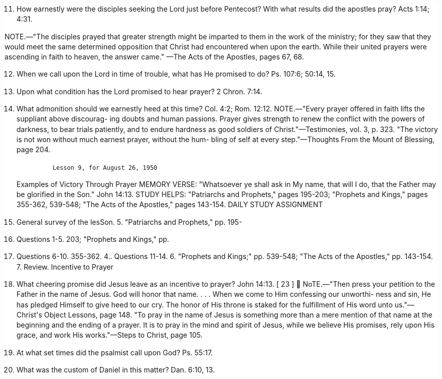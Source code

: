   11. How earnestly were the disciples seeking the Lord just before
Pentecost? With what results did the apostles pray? Acts 1:14; 4:31.

   NOTE.—"The disciples prayed that greater strength might be imparted to
them in the work of the ministry; for they saw that they would meet the same
determined opposition that Christ had encountered when upon the earth.
While their united prayers were ascending in faith to heaven, the answer came."
—The Acts of the Apostles, pages 67, 68.

  12. When we call upon the Lord in time of trouble, what has
He promised to do? Ps. 107:6; 50:14, 15.

   13. Upon what condition has the Lord promised to hear prayer?
2 Chron. 7:14.
  14. What admonition should we earnestly heed at this time?
Col. 4:2; Rom. 12:12.
    NOTE.—"Every prayer offered in faith lifts the suppliant above discourag-
ing doubts and human passions. Prayer gives strength to renew the conflict
with the powers of darkness, to bear trials patiently, and to endure hardness
as good soldiers of Christ."—Testimonies, vol. 3, p. 323.
    "The victory is not won without much earnest prayer, without the hum-
bling of self at every step."—Thoughts From the Mount of Blessing, page 204.


                    Lesson 9, for August 26, 1950
         Examples of Victory Through Prayer
    MEMORY VERSE: "Whatsoever ye shall ask in My name, that will I do, that
the Father may be glorified in the Son." John 14:13.
    STUDY HELPS: "Patriarchs and Prophets," pages 195-203; "Prophets and
Kings," pages 355-362, 539-548; "The Acts of the Apostles," pages 143-154.
                         DAILY STUDY ASSIGNMENT
   1. General survey of the lesSon.  5. "Patriarchs and Prophets," pp. 195-
   2. Questions 1-5.                      203; "Prophets and Kings," pp.
   3. Questions 6-10.                     355-362.
   4.. Questions 11-14.              6. "Prophets and Kings;" pp. 539-548;
                                          "The Acts of the Apostles," pp.
                                          143-154.
                                     7. Review.
                     Incentive to Prayer
   1. What cheering promise did Jesus leave as an incentive to
prayer? John 14:13.
                                     [ 23 ]
   NoTE.—"Then press your petition to the Father in the name of Jesus. God
will honor that name. . . . When we come to Him confessing our unworthi-
ness and sin, He has pledged Himself to give heed to our cry. The honor of
His throne is staked for the fulfillment of His word unto us."—Christ's Object
Lessons, page 148.
   "To pray in the name of Jesus is something more than a mere mention of
that name at the beginning and the ending of a prayer. It is to pray in the
mind and spirit of Jesus, while we believe His promises, rely upon His grace,
and work His works."—Steps to Christ, page 105.
   2. At what set times did the psalmist call upon God? Ps. 55:17.

   3. What was the custom of Daniel in this matter? Dan. 6:10, 13.

